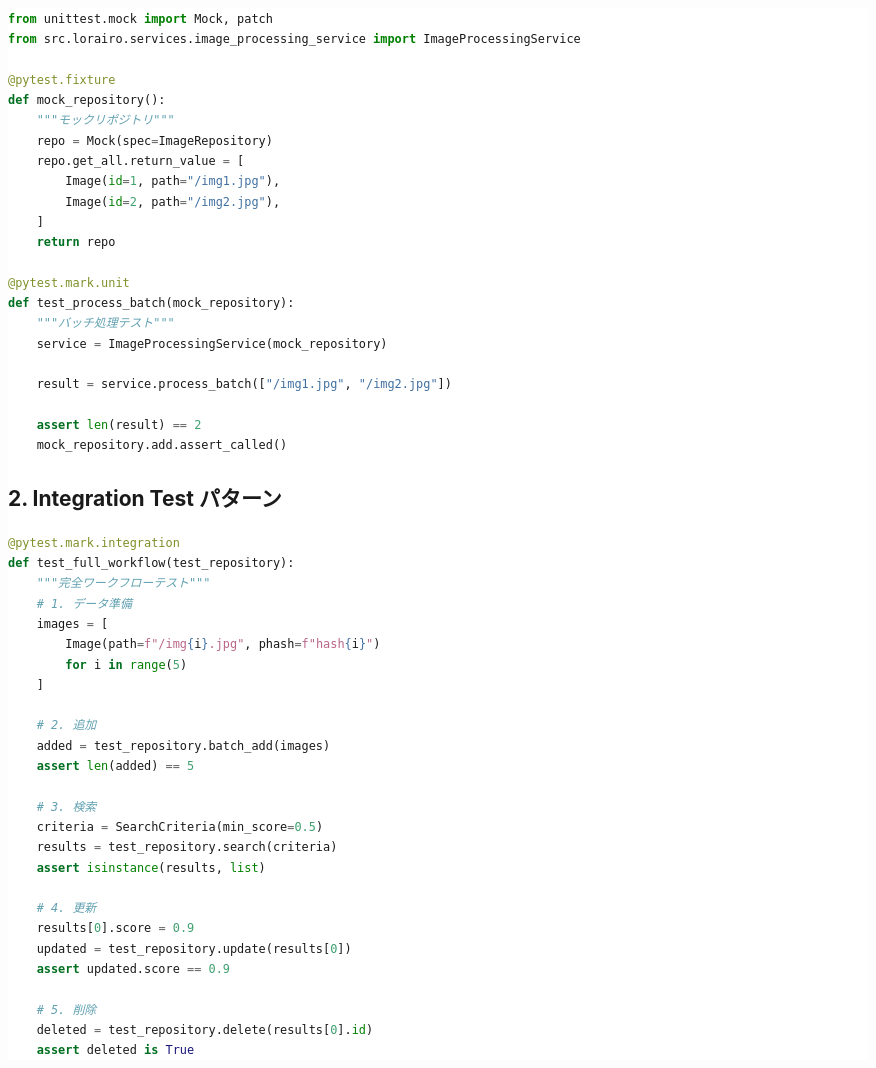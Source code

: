 ```python
from unittest.mock import Mock, patch
from src.lorairo.services.image_processing_service import ImageProcessingService

@pytest.fixture
def mock_repository():
    """モックリポジトリ"""
    repo = Mock(spec=ImageRepository)
    repo.get_all.return_value = [
        Image(id=1, path="/img1.jpg"),
        Image(id=2, path="/img2.jpg"),
    ]
    return repo

@pytest.mark.unit
def test_process_batch(mock_repository):
    """バッチ処理テスト"""
    service = ImageProcessingService(mock_repository)

    result = service.process_batch(["/img1.jpg", "/img2.jpg"])

    assert len(result) == 2
    mock_repository.add.assert_called()
```

## 2. Integration Test パターン

```python
@pytest.mark.integration
def test_full_workflow(test_repository):
    """完全ワークフローテスト"""
    # 1. データ準備
    images = [
        Image(path=f"/img{i}.jpg", phash=f"hash{i}")
        for i in range(5)
    ]

    # 2. 追加
    added = test_repository.batch_add(images)
    assert len(added) == 5

    # 3. 検索
    criteria = SearchCriteria(min_score=0.5)
    results = test_repository.search(criteria)
    assert isinstance(results, list)

    # 4. 更新
    results[0].score = 0.9
    updated = test_repository.update(results[0])
    assert updated.score == 0.9

    # 5. 削除
    deleted = test_repository.delete(results[0].id)
    assert deleted is True
```
